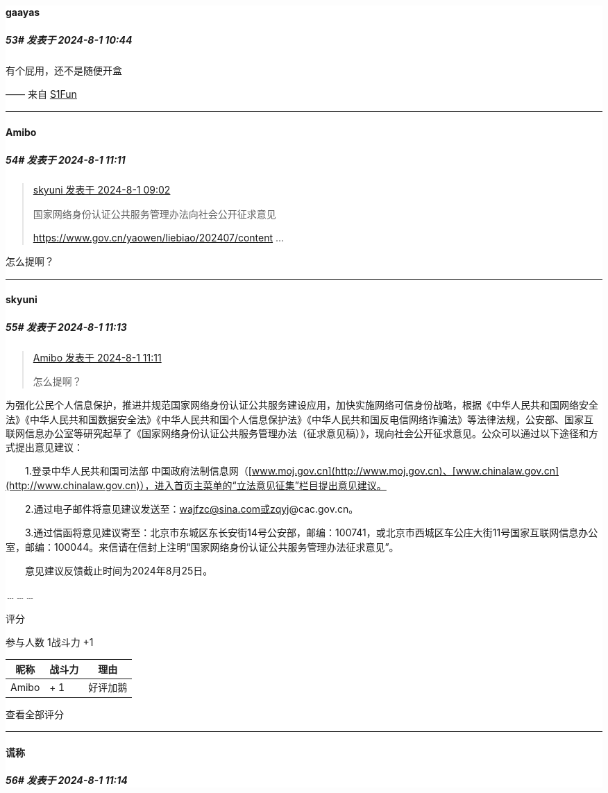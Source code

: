 ####  gaayas  
##### 53#       发表于 2024-8-1 10:44

有个屁用，还不是随便开盒

—— 来自 [S1Fun](https://s1fun.koalcat.com)


*****

####  Amibo  
##### 54#       发表于 2024-8-1 11:11

<blockquote><a href="httphttps://bbs.saraba1st.com/2b/forum.php?mod=redirect&amp;goto=findpost&amp;pid=65761775&amp;ptid=2193508" target="_blank">skyuni 发表于 2024-8-1 09:02</a>

国家网络身份认证公共服务管理办法向社会公开征求意见

https://www.gov.cn/yaowen/liebiao/202407/content ...</blockquote>
怎么提啊？

*****

####  skyuni  
##### 55#       发表于 2024-8-1 11:13

<blockquote><a href="httphttps://bbs.saraba1st.com/2b/forum.php?mod=redirect&amp;goto=findpost&amp;pid=65763132&amp;ptid=2193508" target="_blank">Amibo 发表于 2024-8-1 11:11</a>

怎么提啊？</blockquote>
为强化公民个人信息保护，推进并规范国家网络身份认证公共服务建设应用，加快实施网络可信身份战略，根据《中华人民共和国网络安全法》《中华人民共和国数据安全法》《中华人民共和国个人信息保护法》《中华人民共和国反电信网络诈骗法》等法律法规，公安部、国家互联网信息办公室等研究起草了《国家网络身份认证公共服务管理办法（征求意见稿）》，现向社会公开征求意见。公众可以通过以下途径和方式提出意见建议：

　　1.登录中华人民共和国司法部 中国政府法制信息网（[www.moj.gov.cn](http://www.moj.gov.cn)、[www.chinalaw.gov.cn](http://www.chinalaw.gov.cn)），进入首页主菜单的“立法意见征集”栏目提出意见建议。

　　2.通过电子邮件将意见建议发送至：wajfzc@sina.com或zqyj@cac.gov.cn。

　　3.通过信函将意见建议寄至：北京市东城区东长安街14号公安部，邮编：100741，或北京市西城区车公庄大街11号国家互联网信息办公室，邮编：100044。来信请在信封上注明“国家网络身份认证公共服务管理办法征求意见”。

　　意见建议反馈截止时间为2024年8月25日。

﹍﹍﹍

评分

 参与人数 1战斗力 +1

|昵称|战斗力|理由|
|----|---|---|
| Amibo| + 1|好评加鹅|

查看全部评分

*****

####  谎称  
##### 56#       发表于 2024-8-1 11:14
